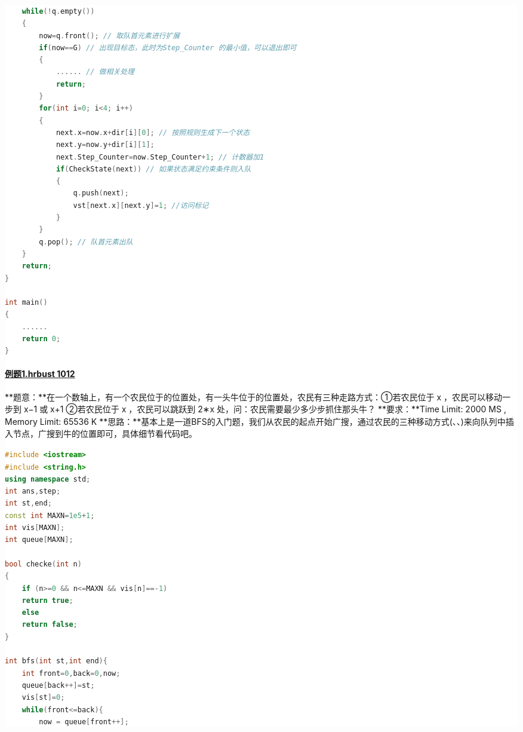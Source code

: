 ```c++
    while(!q.empty())
    {
        now=q.front(); // 取队首元素进行扩展
        if(now==G) // 出现目标态，此时为Step_Counter 的最小值，可以退出即可
        {
            ...... // 做相关处理
            return;
        }
        for(int i=0; i<4; i++)
        {
            next.x=now.x+dir[i][0]; // 按照规则生成下一个状态
            next.y=now.y+dir[i][1];
            next.Step_Counter=now.Step_Counter+1; // 计数器加1
            if(CheckState(next)) // 如果状态满足约束条件则入队
            {
                q.push(next);
                vst[next.x][next.y]=1; //访问标记
            }
        }
        q.pop(); // 队首元素出队
    }
    return;
}

int main()
{
    ......
    return 0;
}
```



#### [例题1.hrbust 1012](https://www.luogu.com.cn/problem/T151585)

**题意：**在一个数轴上，有一个农民位于的位置处，有一头牛位于的位置处，农民有三种走路方式：①若农民位于 x ，农民可以移动一步到 x−1 或 x+1 ②若农民位于 x ，农民可以跳跃到 2∗x 处，问：农民需要最少多少步抓住那头牛？ 
**要求：**Time Limit: 2000 MS , Memory Limit: 65536 K
**思路：**基本上是一道BFS的入门题，我们从农民的起点开始广搜，通过农民的三种移动方式(、、)来向队列中插入节点，广搜到牛的位置即可，具体细节看代码吧。

```c++
#include <iostream>
#include <string.h>
using namespace std;
int ans,step;
int st,end;
const int MAXN=1e5+1;
int vis[MAXN];
int queue[MAXN];

bool checke(int n)
{
	if (n>=0 && n<=MAXN && vis[n]==-1)
	return true;
	else 
	return false;
}

int bfs(int st,int end){
	int front=0,back=0,now;
	queue[back++]=st;
	vis[st]=0;
	while(front<=back){
		now = queue[front++];
```